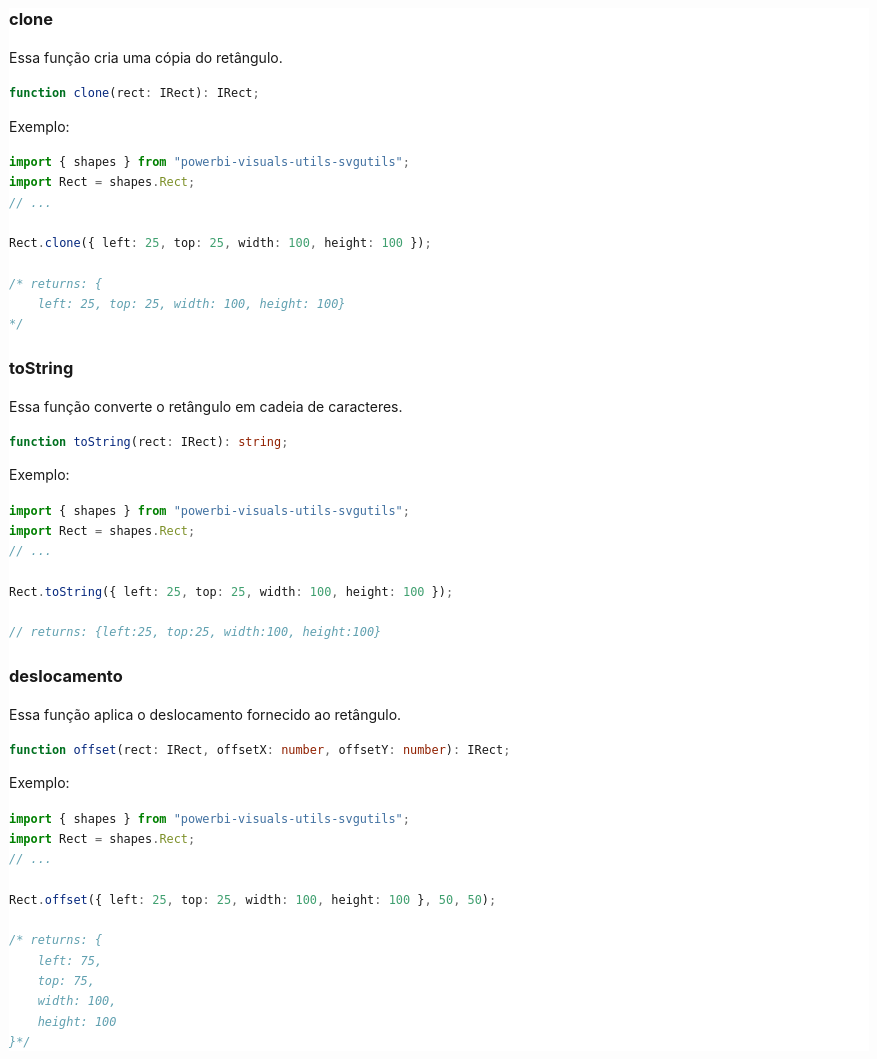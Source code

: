 ### <a name="clone"></a>clone

Essa função cria uma cópia do retângulo.

```typescript
function clone(rect: IRect): IRect;
```

Exemplo:

```typescript
import { shapes } from "powerbi-visuals-utils-svgutils";
import Rect = shapes.Rect;
// ...

Rect.clone({ left: 25, top: 25, width: 100, height: 100 });

/* returns: {
    left: 25, top: 25, width: 100, height: 100}
*/
```

### <a name="tostring"></a>toString

Essa função converte o retângulo em cadeia de caracteres.

```typescript
function toString(rect: IRect): string;
```

Exemplo:

```typescript
import { shapes } from "powerbi-visuals-utils-svgutils";
import Rect = shapes.Rect;
// ...

Rect.toString({ left: 25, top: 25, width: 100, height: 100 });

// returns: {left:25, top:25, width:100, height:100}
```

### <a name="offset"></a>deslocamento

Essa função aplica o deslocamento fornecido ao retângulo.

```typescript
function offset(rect: IRect, offsetX: number, offsetY: number): IRect;
```

Exemplo:

```typescript
import { shapes } from "powerbi-visuals-utils-svgutils";
import Rect = shapes.Rect;
// ...

Rect.offset({ left: 25, top: 25, width: 100, height: 100 }, 50, 50);

/* returns: {
    left: 75,
    top: 75,
    width: 100,
    height: 100
}*/
```
